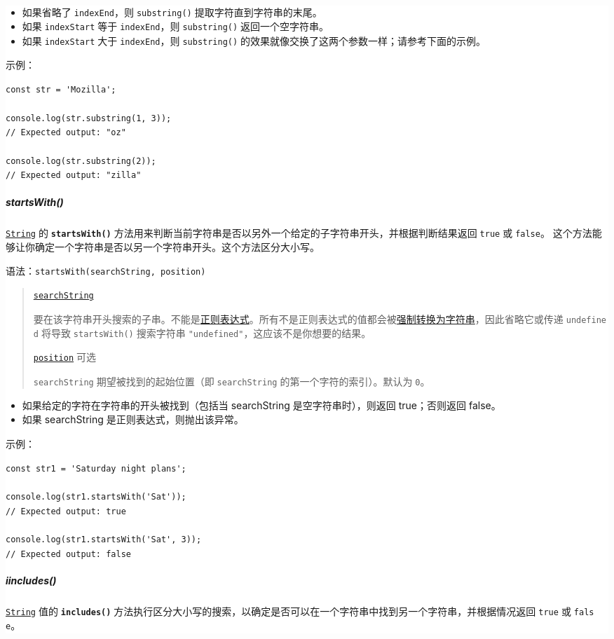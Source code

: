 *   如果省略了 `indexEnd`，则 `substring()` 提取字符直到字符串的末尾。
*   如果 `indexStart` 等于 `indexEnd`，则 `substring()` 返回一个空字符串。
*   如果 `indexStart` 大于 `indexEnd`，则 `substring()` 的效果就像交换了这两个参数一样；请参考下面的示例。

示例：
```
const str = 'Mozilla';

console.log(str.substring(1, 3));
// Expected output: "oz"

console.log(str.substring(2));
// Expected output: "zilla"

```

##### startsWith()

[`String`](https://developer.mozilla.org/zh-CN/docs/Web/JavaScript/Reference/Global_Objects/String) 的 **`startsWith()`** 方法用来判断当前字符串是否以另外一个给定的子字符串开头，并根据判断结果返回 `true` 或 `false`。
这个方法能够让你确定一个字符串是否以另一个字符串开头。这个方法区分大小写。

语法：`startsWith(searchString, position)`

> [`searchString`](https://developer.mozilla.org/zh-CN/docs/Web/JavaScript/Reference/Global_Objects/String/startsWith#searchstring)
> 
> 要在该字符串开头搜索的子串。不能是[正则表达式](https://developer.mozilla.org/zh-CN/docs/Web/JavaScript/Reference/Global_Objects/RegExp#%E6%AD%A3%E5%88%99%E8%A1%A8%E8%BE%BE%E5%BC%8F%E7%9A%84%E7%89%B9%E6%AE%8A%E5%A4%84%E7%90%86)。所有不是正则表达式的值都会被[强制转换为字符串](https://developer.mozilla.org/zh-CN/docs/Web/JavaScript/Reference/Global_Objects/String#%E5%AD%97%E7%AC%A6%E4%B8%B2%E5%BC%BA%E5%88%B6%E8%BD%AC%E6%8D%A2)，因此省略它或传递 `undefined` 将导致 `startsWith()` 搜索字符串 `"undefined"`，这应该不是你想要的结果。
> 
> [`position`](https://developer.mozilla.org/zh-CN/docs/Web/JavaScript/Reference/Global_Objects/String/startsWith#position) 可选
> 
> `searchString` 期望被找到的起始位置（即 `searchString` 的第一个字符的索引）。默认为 `0`。

* 如果给定的字符在字符串的开头被找到（包括当 searchString 是空字符串时），则返回 true；否则返回 false。
* 如果 searchString 是正则表达式，则抛出该异常。

示例：
```
const str1 = 'Saturday night plans';

console.log(str1.startsWith('Sat'));
// Expected output: true

console.log(str1.startsWith('Sat', 3));
// Expected output: false
```

##### iincludes()

[`String`](https://developer.mozilla.org/zh-CN/docs/Web/JavaScript/Reference/Global_Objects/String) 值的 **`includes()`** 方法执行区分大小写的搜索，以确定是否可以在一个字符串中找到另一个字符串，并根据情况返回 `true` 或 `false`。
